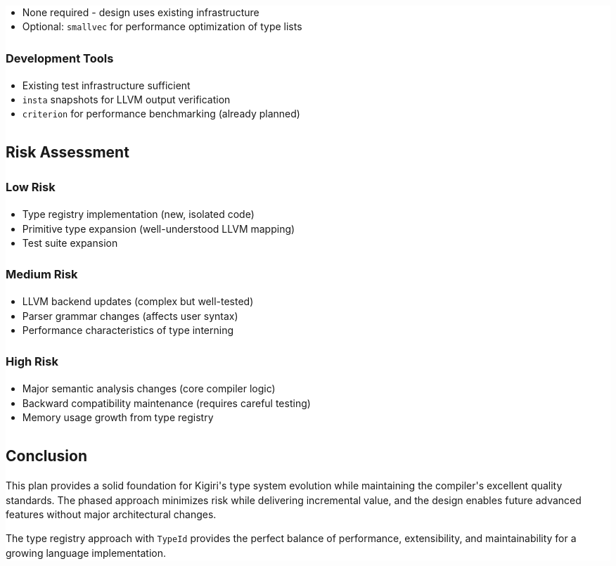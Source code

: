 - None required - design uses existing infrastructure
- Optional: `smallvec` for performance optimization of type lists

### Development Tools

- Existing test infrastructure sufficient
- `insta` snapshots for LLVM output verification
- `criterion` for performance benchmarking (already planned)

## Risk Assessment

### Low Risk

- Type registry implementation (new, isolated code)
- Primitive type expansion (well-understood LLVM mapping)
- Test suite expansion

### Medium Risk

- LLVM backend updates (complex but well-tested)
- Parser grammar changes (affects user syntax)
- Performance characteristics of type interning

### High Risk

- Major semantic analysis changes (core compiler logic)
- Backward compatibility maintenance (requires careful testing)
- Memory usage growth from type registry

## Conclusion

This plan provides a solid foundation for Kigiri's type system evolution while maintaining the compiler's excellent
quality standards. The phased approach minimizes risk while delivering incremental value, and the design enables future
advanced features without major architectural changes.

The type registry approach with `TypeId` provides the perfect balance of performance, extensibility, and maintainability
for a growing language implementation.